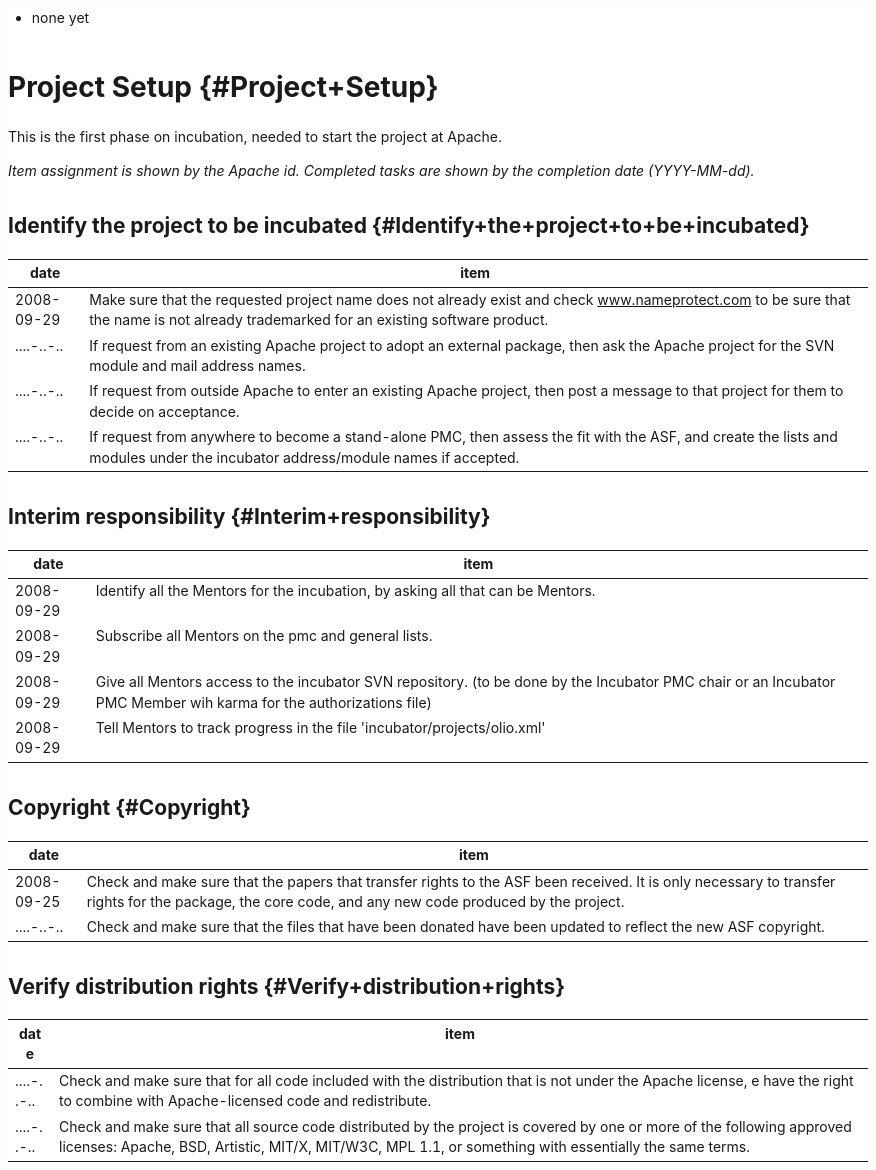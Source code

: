 
- none yet

# Project Setup {#Project+Setup}

This is the first phase on incubation, needed to start the project at Apache.


 _Item assignment is shown by the Apache id._  _Completed tasks are shown by the completion date (YYYY-MM-dd)._ 


## Identify the project to be incubated {#Identify+the+project+to+be+incubated}

| date | item |
|------|------|
| 2008-09-29 | Make sure that the requested project name does not already exist and check www.nameprotect.com to be sure that the name is not already trademarked for an existing software product. |
| ....-..-.. | If request from an existing Apache project to adopt an external package, then ask the Apache project for the SVN module and mail address names. |
| ....-..-.. | If request from outside Apache to enter an existing Apache project, then post a message to that project for them to decide on acceptance. |
| ....-..-.. | If request from anywhere to become a stand-alone PMC, then assess the fit with the ASF, and create the lists and modules under the incubator address/module names if accepted. |

## Interim responsibility {#Interim+responsibility}

| date | item |
|------|------|
| 2008-09-29 | Identify all the Mentors for the incubation, by asking all that can be Mentors. |
| 2008-09-29 | Subscribe all Mentors on the pmc and general lists. |
| 2008-09-29 | Give all Mentors access to the incubator SVN repository. (to be done by the Incubator PMC chair or an Incubator PMC Member wih karma for the authorizations file) |
| 2008-09-29 | Tell Mentors to track progress in the file 'incubator/projects/olio.xml' |

## Copyright {#Copyright}

| date | item |
|------|------|
| 2008-09-25 | Check and make sure that the papers that transfer rights to the ASF been received. It is only necessary to transfer rights for the package, the core code, and any new code produced by the project. |
| ....-..-.. | Check and make sure that the files that have been donated have been updated to reflect the new ASF copyright. |

## Verify distribution rights {#Verify+distribution+rights}

| date | item |
|------|------|
| ....-..-.. | Check and make sure that for all code included with the distribution that is not under the Apache license, e have the right to combine with Apache-licensed code and redistribute. |
| ....-..-.. | Check and make sure that all source code distributed by the project is covered by one or more of the following approved licenses: Apache, BSD, Artistic, MIT/X, MIT/W3C, MPL 1.1, or something with essentially the same terms. |
